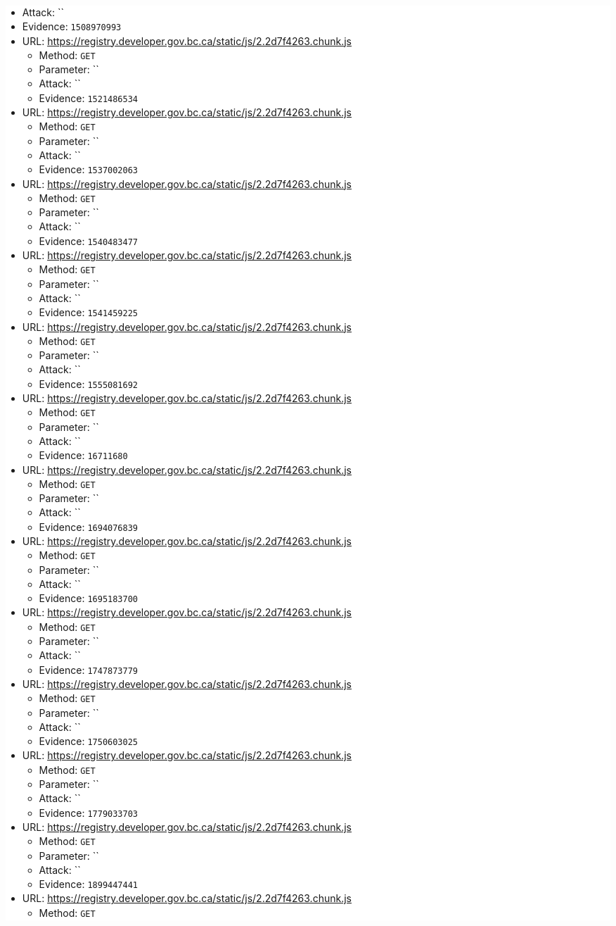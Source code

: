   * Attack: ``
  * Evidence: `1508970993`
* URL: https://registry.developer.gov.bc.ca/static/js/2.2d7f4263.chunk.js
  * Method: `GET`
  * Parameter: ``
  * Attack: ``
  * Evidence: `1521486534`
* URL: https://registry.developer.gov.bc.ca/static/js/2.2d7f4263.chunk.js
  * Method: `GET`
  * Parameter: ``
  * Attack: ``
  * Evidence: `1537002063`
* URL: https://registry.developer.gov.bc.ca/static/js/2.2d7f4263.chunk.js
  * Method: `GET`
  * Parameter: ``
  * Attack: ``
  * Evidence: `1540483477`
* URL: https://registry.developer.gov.bc.ca/static/js/2.2d7f4263.chunk.js
  * Method: `GET`
  * Parameter: ``
  * Attack: ``
  * Evidence: `1541459225`
* URL: https://registry.developer.gov.bc.ca/static/js/2.2d7f4263.chunk.js
  * Method: `GET`
  * Parameter: ``
  * Attack: ``
  * Evidence: `1555081692`
* URL: https://registry.developer.gov.bc.ca/static/js/2.2d7f4263.chunk.js
  * Method: `GET`
  * Parameter: ``
  * Attack: ``
  * Evidence: `16711680`
* URL: https://registry.developer.gov.bc.ca/static/js/2.2d7f4263.chunk.js
  * Method: `GET`
  * Parameter: ``
  * Attack: ``
  * Evidence: `1694076839`
* URL: https://registry.developer.gov.bc.ca/static/js/2.2d7f4263.chunk.js
  * Method: `GET`
  * Parameter: ``
  * Attack: ``
  * Evidence: `1695183700`
* URL: https://registry.developer.gov.bc.ca/static/js/2.2d7f4263.chunk.js
  * Method: `GET`
  * Parameter: ``
  * Attack: ``
  * Evidence: `1747873779`
* URL: https://registry.developer.gov.bc.ca/static/js/2.2d7f4263.chunk.js
  * Method: `GET`
  * Parameter: ``
  * Attack: ``
  * Evidence: `1750603025`
* URL: https://registry.developer.gov.bc.ca/static/js/2.2d7f4263.chunk.js
  * Method: `GET`
  * Parameter: ``
  * Attack: ``
  * Evidence: `1779033703`
* URL: https://registry.developer.gov.bc.ca/static/js/2.2d7f4263.chunk.js
  * Method: `GET`
  * Parameter: ``
  * Attack: ``
  * Evidence: `1899447441`
* URL: https://registry.developer.gov.bc.ca/static/js/2.2d7f4263.chunk.js
  * Method: `GET`